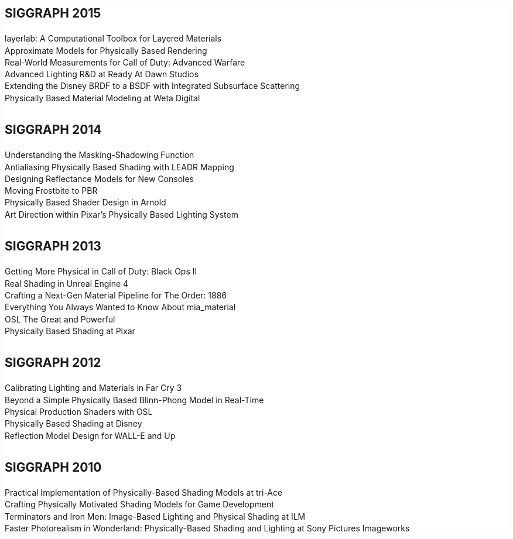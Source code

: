 ## SIGGRAPH 2015
layerlab: A Computational Toolbox for Layered Materials         
Approximate Models for Physically Based Rendering          
Real-World Measurements for Call of Duty: Advanced Warfare          
Advanced Lighting R&D at Ready At Dawn Studios          
Extending the Disney BRDF to a BSDF with Integrated Subsurface Scattering          
Physically Based Material Modeling at Weta Digital         

## SIGGRAPH 2014        
Understanding the Masking-Shadowing Function          
Antialiasing Physically Based Shading with LEADR Mapping          
Designing Reflectance Models for New Consoles          
Moving Frostbite to PBR          
Physically Based Shader Design in Arnold          
Art Direction within Pixar’s Physically Based Lighting System          

## SIGGRAPH 2013
Getting More Physical in Call of Duty: Black Ops II          
Real Shading in Unreal Engine 4          
Crafting a Next-Gen Material Pipeline for The Order: 1886          
Everything You Always Wanted to Know About mia_material          
OSL The Great and Powerful         
Physically Based Shading at Pixar          

## SIGGRAPH 2012
Calibrating Lighting and Materials in Far Cry 3         
Beyond a Simple Physically Based Blinn-Phong Model in Real-Time         
Physical Production Shaders with OSL          
Physically Based Shading at Disney          
Reflection Model Design for WALL-E and Up          

## SIGGRAPH 2010
Practical Implementation of Physically-Based Shading Models at tri-Ace          
Crafting Physically Motivated Shading Models for Game Development         
Terminators and Iron Men: Image-Based Lighting and Physical Shading at ILM          
Faster Photorealism in Wonderland: Physically-Based Shading and Lighting at Sony Pictures Imageworks          

     
